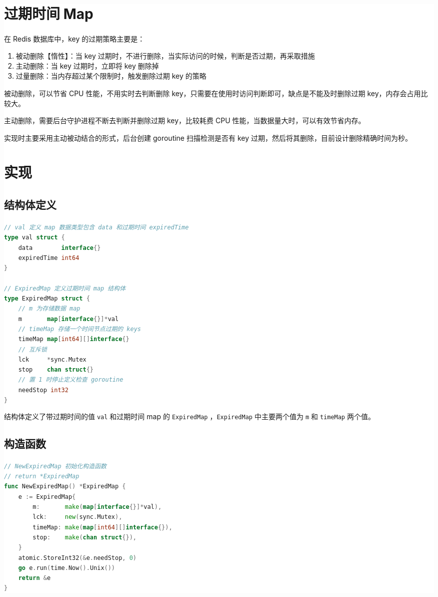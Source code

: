 # 过期时间 Map 

在 Redis 数据库中，key 的过期策略主要是：

1. 被动删除【惰性】：当 key 过期时，不进行删除，当实际访问的时候，判断是否过期，再采取措施
2. 主动删除：当 key 过期时，立即将 key 删除掉
3. 过量删除：当内存超过某个限制时，触发删除过期 key 的策略

被动删除，可以节省 CPU 性能，不用实时去判断删除 key，只需要在使用时访问判断即可，缺点是不能及时删除过期 key，内存会占用比较大。

主动删除，需要后台守护进程不断去判断并删除过期 key，比较耗费 CPU 性能，当数据量大时，可以有效节省内存。



实现时主要采用主动被动结合的形式，后台创建 goroutine 扫描检测是否有 key 过期，然后将其删除，目前设计删除精确时间为秒。



# 实现

## 结构体定义

```go
// val 定义 map 数据类型包含 data 和过期时间 expiredTime
type val struct {
	data        interface{}
	expiredTime int64
}

// ExpiredMap 定义过期时间 map 结构体
type ExpiredMap struct {
	// m 为存储数据 map
	m       map[interface{}]*val
	// timeMap 存储一个时间节点过期的 keys
	timeMap map[int64][]interface{}
	// 互斥锁
	lck     *sync.Mutex
	stop    chan struct{}
	// 置 1 时停止定义检查 goroutine
	needStop int32
}
```

结构体定义了带过期时间的值 `val` 和过期时间 map 的 `ExpiredMap` ，`ExpiredMap` 中主要两个值为 `m` 和 `timeMap` 两个值。

## 构造函数

```go
// NewExpiredMap 初始化构造函数
// return *ExpiredMap
func NewExpiredMap() *ExpiredMap {
	e := ExpiredMap{
		m:       make(map[interface{}]*val),
		lck:     new(sync.Mutex),
		timeMap: make(map[int64][]interface{}),
		stop:    make(chan struct{}),
	}
	atomic.StoreInt32(&e.needStop, 0)
	go e.run(time.Now().Unix())
	return &e
}
```

